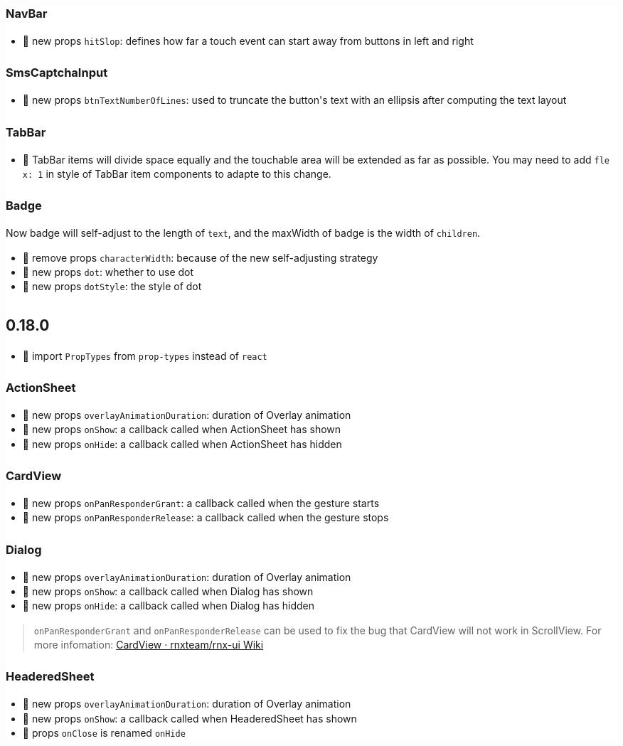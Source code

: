 ### NavBar

- 💚 new props `hitSlop`: defines how far a touch event can start away from buttons in left and right

### SmsCaptchaInput

- 💚 new props `btnTextNumberOfLines`: used to truncate the button's text with an ellipsis after computing the text layout

### TabBar

- 💛 TabBar items will divide space equally and the touchable area will be extended as far as possible. You may need to add `flex: 1` in style of TabBar item components to adapte to this change.

### Badge

Now badge will self-adjust to the length of `text`, and the maxWidth of badge is the width of `children`.

- 💛 remove props `characterWidth`: because of the new self-adjusting strategy
- 💚 new props `dot`: whether to use dot
- 💚 new props `dotStyle`: the style of dot

## 0.18.0

- 💛 import `PropTypes` from `prop-types` instead of `react`

### ActionSheet

- 💚 new props `overlayAnimationDuration`: duration of Overlay animation
- 💚 new props `onShow`: a callback called when ActionSheet has shown
- 💚 new props `onHide`: a callback called when ActionSheet has hidden

### CardView

- 💚 new props `onPanResponderGrant`: a callback called when the gesture starts
- 💚 new props `onPanResponderRelease`: a callback called when the gesture stops

### Dialog

- 💚 new props `overlayAnimationDuration`: duration of Overlay animation
- 💚 new props `onShow`: a callback called when Dialog has shown
- 💚 new props `onHide`: a callback called when Dialog has hidden

> `onPanResponderGrant` and `onPanResponderRelease` can be used to fix the bug that CardView will not work in ScrollView. For more infomation: [CardView · rnxteam/rnx-ui Wiki](https://github.com/rnxteam/rnx-ui/wiki/CardView)

### HeaderedSheet

- 💚 new props `overlayAnimationDuration`: duration of Overlay animation
- 💚 new props `onShow`: a callback called when HeaderedSheet has shown
- 💛 props `onClose` is renamed `onHide`
